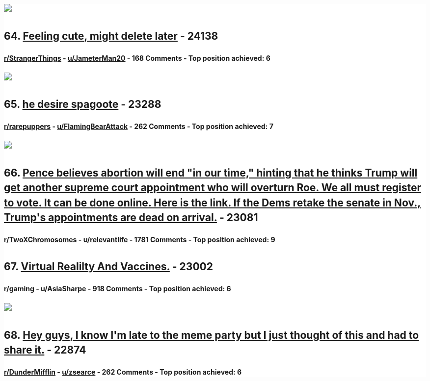 <a href="https://i.redd.it/vxm1bm7l9yi01.jpg"><img src="https://a.thumbs.redditmedia.com/HKEEGufiExxKQMcXi2JKK60QinVGYMxzrxIPP7wvYH8.jpg"></img></a>

## 64. [Feeling cute, might delete later](http://reddit.com/r/StrangerThings/comments/80wt2p/feeling_cute_might_delete_later/) - 24138
#### [r/StrangerThings](http://reddit.com/r/StrangerThings) - [u/JameterMan20](http://reddit.com/u/JameterMan20) - 168 Comments - Top position achieved: 6

<a href="https://i.imgur.com/DOd5EgY.jpg"><img src="https://b.thumbs.redditmedia.com/0AivvLyJMrFN4MTIUJO7h_irKW9Orc0fh1haz8AV55I.jpg"></img></a>

## 65. [he desire spagoote](http://reddit.com/r/rarepuppers/comments/8109id/he_desire_spagoote/) - 23288
#### [r/rarepuppers](http://reddit.com/r/rarepuppers) - [u/FlamingBearAttack](http://reddit.com/u/FlamingBearAttack) - 262 Comments - Top position achieved: 7

<a href="https://i.imgur.com/FQYCLYV.jpg"><img src="https://b.thumbs.redditmedia.com/HeO650rcFyiN5NQte1mjUJBgMf5z2Gh3xAE_tWKUCxs.jpg"></img></a>

## 66. [Pence believes abortion will end "in our time," hinting that he thinks Trump will get another supreme court appointment who will overturn Roe. We all must register to vote. It can be done online. Here is the link. If the Dems retake the senate in Nov., Trump's appointments are dead on arrival.](http://reddit.com/r/TwoXChromosomes/comments/80wtgn/pence_believes_abortion_will_end_in_our_time/) - 23081
#### [r/TwoXChromosomes](http://reddit.com/r/TwoXChromosomes) - [u/relevantlife](http://reddit.com/u/relevantlife) - 1781 Comments - Top position achieved: 9

## 67. [Virtual Realilty And Vaccines.](http://reddit.com/r/gaming/comments/80xyqq/virtual_realilty_and_vaccines/) - 23002
#### [r/gaming](http://reddit.com/r/gaming) - [u/AsiaSharpe](http://reddit.com/u/AsiaSharpe) - 918 Comments - Top position achieved: 6

<a href="https://i.imgur.com/yBRIuor.gifv"><img src="https://b.thumbs.redditmedia.com/3jIdLXx3ADtB7YAEdoqIfutNHmX5AHDySkxkWiQgw8k.jpg"></img></a>

## 68. [Hey guys, I know I'm late to the meme party but I just thought of this and had to share it.](http://reddit.com/r/DunderMifflin/comments/80wl66/hey_guys_i_know_im_late_to_the_meme_party_but_i/) - 22874
#### [r/DunderMifflin](http://reddit.com/r/DunderMifflin) - [u/zsearce](http://reddit.com/u/zsearce) - 262 Comments - Top position achieved: 6
